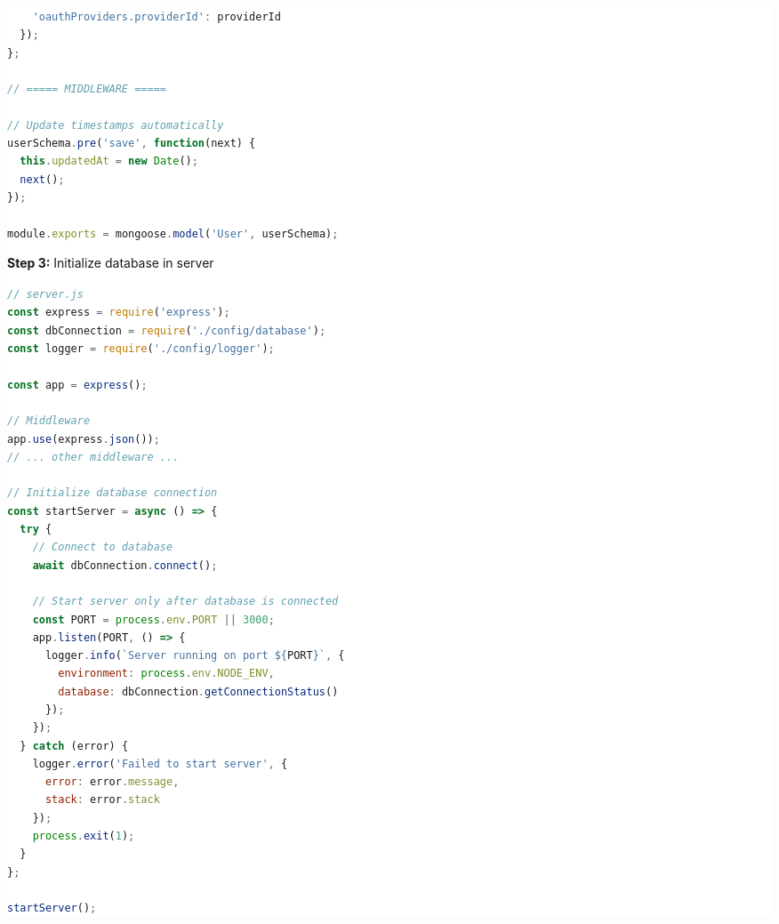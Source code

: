 ```javascript
    'oauthProviders.providerId': providerId
  });
};

// ===== MIDDLEWARE =====

// Update timestamps automatically
userSchema.pre('save', function(next) {
  this.updatedAt = new Date();
  next();
});

module.exports = mongoose.model('User', userSchema);
```

**Step 3:** Initialize database in server
```javascript
// server.js
const express = require('express');
const dbConnection = require('./config/database');
const logger = require('./config/logger');

const app = express();

// Middleware
app.use(express.json());
// ... other middleware ...

// Initialize database connection
const startServer = async () => {
  try {
    // Connect to database
    await dbConnection.connect();
    
    // Start server only after database is connected
    const PORT = process.env.PORT || 3000;
    app.listen(PORT, () => {
      logger.info(`Server running on port ${PORT}`, {
        environment: process.env.NODE_ENV,
        database: dbConnection.getConnectionStatus()
      });
    });
  } catch (error) {
    logger.error('Failed to start server', {
      error: error.message,
      stack: error.stack
    });
    process.exit(1);
  }
};

startServer();
```
